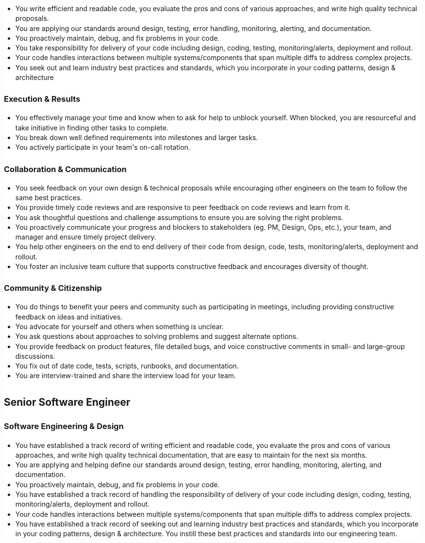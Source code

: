 - You write efficient and readable code, you evaluate the pros and cons of various approaches, and write high quality technical proposals.
- You are applying our standards around design, testing, error handling, monitoring, alerting, and documentation.
- You proactively maintain, debug, and fix problems in your code.
- You take responsibility for delivery of your code including design, coding, testing, monitoring/alerts, deployment and rollout.
- Your code handles interactions between multiple systems/components that span multiple diffs to address complex projects.
- You seek out and learn industry best practices and standards, which you incorporate in your coding patterns, design & architecture

### Execution & Results

- You effectively manage your time and know when to ask for help to unblock yourself. When blocked, you are resourceful and take initiative in finding other tasks to complete.
- You break down well defined requirements into milestones and larger tasks.
- You actively participate in your team's on-call rotation.

### Collaboration & Communication

- You seek feedback on your own design & technical proposals while encouraging other engineers on the team to follow the same best practices.
- You provide timely code reviews and are responsive to peer feedback on code reviews and learn from it.
- You ask thoughtful questions and challenge assumptions to ensure you are solving the right problems.
- You proactively communicate your progress and blockers to stakeholders (eg. PM, Design, Ops, etc.), your team, and manager and ensure timely project delivery.
- You help other engineers on the end to end delivery of their code from design, code, tests, monitoring/alerts, deployment and rollout.
- You foster an inclusive team culture that supports constructive feedback and encourages diversity of thought.

### Community & Citizenship

- You do things to benefit your peers and community such as participating in meetings, including providing constructive feedback on ideas and initiatives.
- You advocate for yourself and others when something is unclear.
- You ask questions about approaches to solving problems and suggest alternate options.
- You provide feedback on product features, file detailed bugs, and voice constructive comments in small- and large-group discussions.
- You fix out of date code, tests, scripts, runbooks, and documentation.
- You are interview-trained and share the interview load for your team.

## Senior Software Engineer

### Software Engineering & Design

- You have established a track record of writing efficient and readable code, you evaluate the pros and cons of various approaches, and write high quality technical documentation, that are easy to maintain for the next six months.
- You are applying and helping define our standards around design, testing, error handling, monitoring, alerting, and documentation.
- You proactively maintain, debug, and fix problems in your code.
- You have established a track record of handling the responsibility of delivery of your code including design, coding, testing, monitoring/alerts, deployment and rollout.
- Your code handles interactions between multiple systems/components that span multiple diffs to address complex projects.
- You have established a track record of seeking out and learning industry best practices and standards, which you incorporate in your coding patterns, design & architecture. You instill these best practices and standards into our engineering team.
